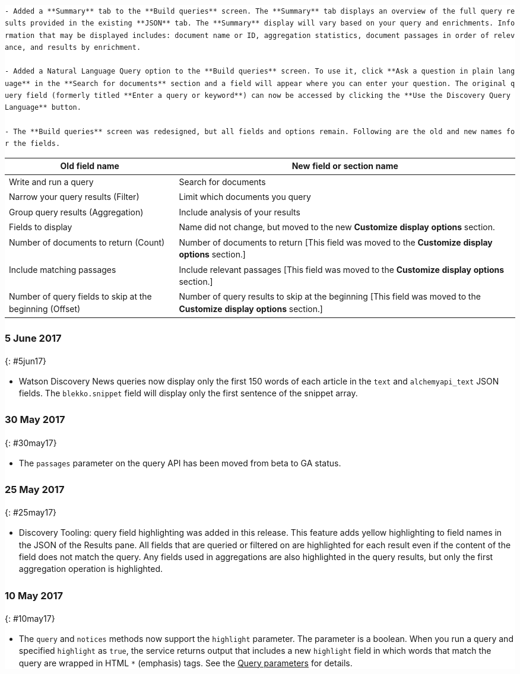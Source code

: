     - Added a **Summary** tab to the **Build queries** screen. The **Summary** tab displays an overview of the full query results provided in the existing **JSON** tab. The **Summary** display will vary based on your query and enrichments. Information that may be displayed includes: document name or ID, aggregation statistics, document passages in order of relevance, and results by enrichment.

    - Added a Natural Language Query option to the **Build queries** screen. To use it, click **Ask a question in plain language** in the **Search for documents** section and a field will appear where you can enter your question. The original query field (formerly titled **Enter a query or keyword**) can now be accessed by clicking the **Use the Discovery Query Language** button.

    - The **Build queries** screen was redesigned, but all fields and options remain. Following are the old and new names for the fields.

| **Old field name**                                           | **New field or section name**                                                                                             |
|----------------------------------------------------------|-----------------------------------------------------------------------------------------------------------------------|
| Write and run a query                                    | Search for documents                                                                                                  |
| Narrow your query results (Filter)                       | Limit which documents you query                                                                                       |
| Group query results (Aggregation)                        | Include analysis of your results                                                                                      |
| Fields to display                                        | Name did not change, but moved to the new **Customize display options** section.                                      |
| Number of documents to return (Count)                    | Number of documents to return [This field was moved to the **Customize display options** section.]                    |
| Include matching passages                                | Include relevant passages [This field was moved to the **Customize display options** section.]                        |
| Number of query fields to skip at the beginning (Offset) | Number of query results to skip at the beginning [This field was moved to the **Customize display options** section.] |

### 5 June 2017
{: #5jun17}

 - Watson Discovery News queries now display only the first 150 words of each article in the `text` and `alchemyapi_text` JSON fields. The `blekko.snippet` field will display only the first sentence of the snippet array.

### 30 May 2017
{: #30may17}

 - The `passages` parameter on the query API has been moved from beta to GA status.

### 25 May 2017
{: #25may17}

 - Discovery Tooling: query field highlighting was added in this release. This feature adds yellow highlighting to field names in the JSON of the Results pane. All fields that are queried or filtered on are highlighted for each result even if the content of the field does not match the query. Any fields used in aggregations are also highlighted in the query results, but only the first aggregation operation is highlighted.

### 10 May 2017
{: #10may17}

 - The `query` and `notices` methods now support the `highlight` parameter. The parameter is a boolean. When you run a query and specified `highlight` as `true`, the service returns output that includes a new `highlight` field in which words that match the query are wrapped in HTML `*` (emphasis) tags. See the [Query parameters](/docs/services/discovery?topic=discovery-query-parameters#highlight) for details.
